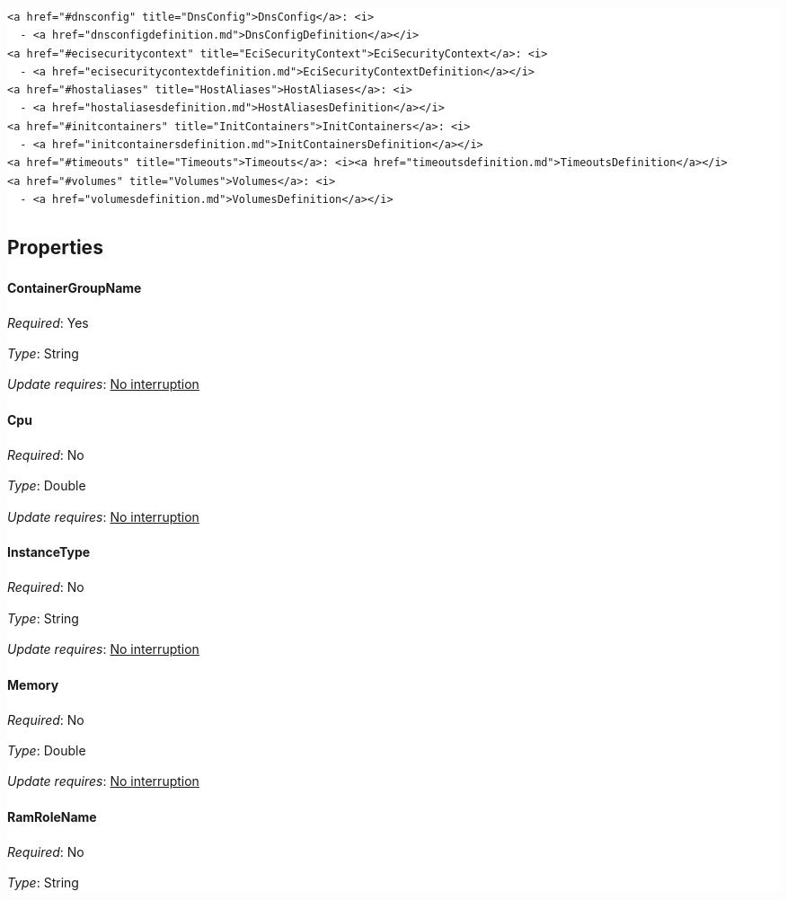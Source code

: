     <a href="#dnsconfig" title="DnsConfig">DnsConfig</a>: <i>
      - <a href="dnsconfigdefinition.md">DnsConfigDefinition</a></i>
    <a href="#ecisecuritycontext" title="EciSecurityContext">EciSecurityContext</a>: <i>
      - <a href="ecisecuritycontextdefinition.md">EciSecurityContextDefinition</a></i>
    <a href="#hostaliases" title="HostAliases">HostAliases</a>: <i>
      - <a href="hostaliasesdefinition.md">HostAliasesDefinition</a></i>
    <a href="#initcontainers" title="InitContainers">InitContainers</a>: <i>
      - <a href="initcontainersdefinition.md">InitContainersDefinition</a></i>
    <a href="#timeouts" title="Timeouts">Timeouts</a>: <i><a href="timeoutsdefinition.md">TimeoutsDefinition</a></i>
    <a href="#volumes" title="Volumes">Volumes</a>: <i>
      - <a href="volumesdefinition.md">VolumesDefinition</a></i>
</pre>

## Properties

#### ContainerGroupName

_Required_: Yes

_Type_: String

_Update requires_: [No interruption](https://docs.aws.amazon.com/AWSCloudFormation/latest/UserGuide/using-cfn-updating-stacks-update-behaviors.html#update-no-interrupt)

#### Cpu

_Required_: No

_Type_: Double

_Update requires_: [No interruption](https://docs.aws.amazon.com/AWSCloudFormation/latest/UserGuide/using-cfn-updating-stacks-update-behaviors.html#update-no-interrupt)

#### InstanceType

_Required_: No

_Type_: String

_Update requires_: [No interruption](https://docs.aws.amazon.com/AWSCloudFormation/latest/UserGuide/using-cfn-updating-stacks-update-behaviors.html#update-no-interrupt)

#### Memory

_Required_: No

_Type_: Double

_Update requires_: [No interruption](https://docs.aws.amazon.com/AWSCloudFormation/latest/UserGuide/using-cfn-updating-stacks-update-behaviors.html#update-no-interrupt)

#### RamRoleName

_Required_: No

_Type_: String
